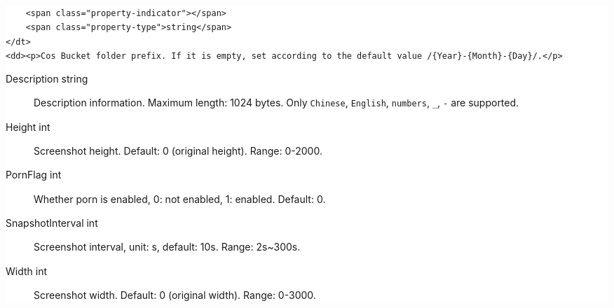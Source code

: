         <span class="property-indicator"></span>
        <span class="property-type">string</span>
    </dt>
    <dd><p>Cos Bucket folder prefix. If it is empty, set according to the default value /{Year}-{Month}-{Day}/.</p>
</dd><dt class="property-optional"
            title="Optional">
        <span id="description_go">
<a data-swiftype-name="resource-property" data-swiftype-type="text" href="#description_go" style="color: inherit; text-decoration: inherit;">Description</a>
</span>
        <span class="property-indicator"></span>
        <span class="property-type">string</span>
    </dt>
    <dd><p>Description information. Maximum length: 1024 bytes. Only <code>Chinese</code>, <code>English</code>, <code>numbers</code>, <code>_</code>, <code>-</code> are supported.</p>
</dd><dt class="property-optional"
            title="Optional">
        <span id="height_go">
<a data-swiftype-name="resource-property" data-swiftype-type="text" href="#height_go" style="color: inherit; text-decoration: inherit;">Height</a>
</span>
        <span class="property-indicator"></span>
        <span class="property-type">int</span>
    </dt>
    <dd><p>Screenshot height. Default: 0 (original height). Range: 0-2000.</p>
</dd><dt class="property-optional"
            title="Optional">
        <span id="pornflag_go">
<a data-swiftype-name="resource-property" data-swiftype-type="text" href="#pornflag_go" style="color: inherit; text-decoration: inherit;">Porn<wbr>Flag</a>
</span>
        <span class="property-indicator"></span>
        <span class="property-type">int</span>
    </dt>
    <dd><p>Whether porn is enabled, 0: not enabled, 1: enabled. Default: 0.</p>
</dd><dt class="property-optional"
            title="Optional">
        <span id="snapshotinterval_go">
<a data-swiftype-name="resource-property" data-swiftype-type="text" href="#snapshotinterval_go" style="color: inherit; text-decoration: inherit;">Snapshot<wbr>Interval</a>
</span>
        <span class="property-indicator"></span>
        <span class="property-type">int</span>
    </dt>
    <dd><p>Screenshot interval, unit: s, default: 10s. Range: 2s~300s.</p>
</dd><dt class="property-optional"
            title="Optional">
        <span id="width_go">
<a data-swiftype-name="resource-property" data-swiftype-type="text" href="#width_go" style="color: inherit; text-decoration: inherit;">Width</a>
</span>
        <span class="property-indicator"></span>
        <span class="property-type">int</span>
    </dt>
    <dd><p>Screenshot width. Default: 0 (original width). Range: 0-3000.</p>
</dd></dl>
</pulumi-choosable>
</div>
